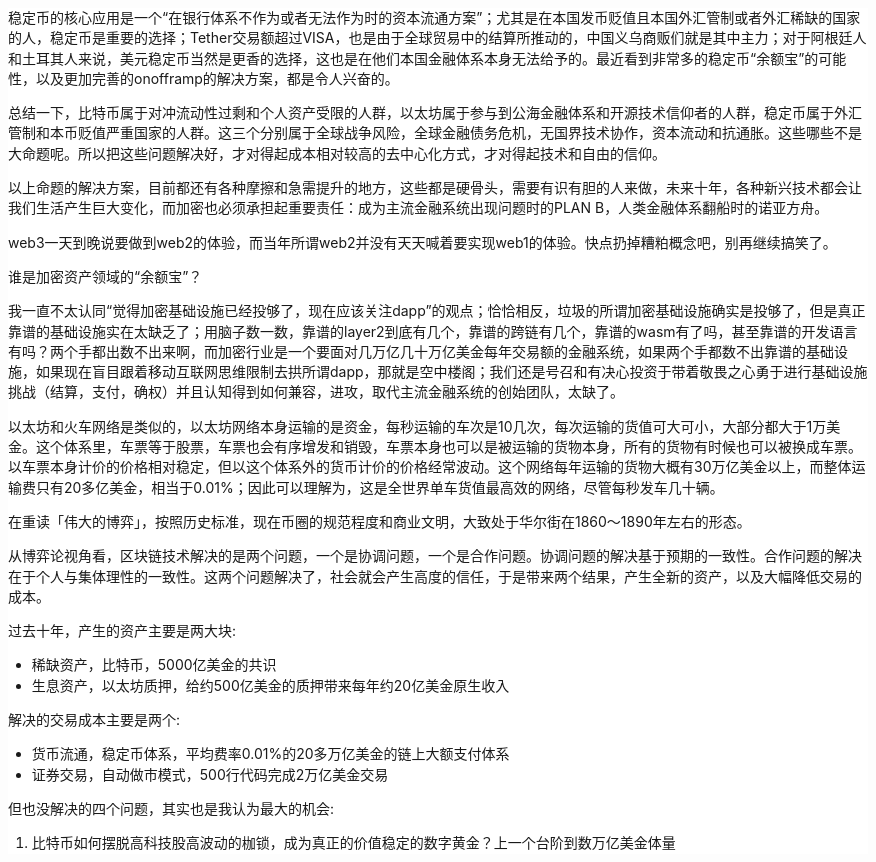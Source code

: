  稳定币的核心应用是一个“在银行体系不作为或者无法作为时的资本流通方案”；尤其是在本国发币贬值且本国外汇管制或者外汇稀缺的国家的人，稳定币是重要的选择；Tether交易额超过VISA，也是由于全球贸易中的结算所推动的，中国义乌商贩们就是其中主力；对于阿根廷人和土耳其人来说，美元稳定币当然是更香的选择，这也是在他们本国金融体系本身无法给予的。最近看到非常多的稳定币“余额宝”的可能性，以及更加完善的onofframp的解决方案，都是令人兴奋的。 

总结一下，比特币属于对冲流动性过剩和个人资产受限的人群，以太坊属于参与到公海金融体系和开源技术信仰者的人群，稳定币属于外汇管制和本币贬值严重国家的人群。这三个分别属于全球战争风险，全球金融债务危机，无国界技术协作，资本流动和抗通胀。这些哪些不是大命题呢。所以把这些问题解决好，才对得起成本相对较高的去中心化方式，才对得起技术和自由的信仰。

 以上命题的解决方案，目前都还有各种摩擦和急需提升的地方，这些都是硬骨头，需要有识有胆的人来做，未来十年，各种新兴技术都会让我们生活产生巨大变化，而加密也必须承担起重要责任：成为主流金融系统出现问题时的PLAN B，人类金融体系翻船时的诺亚方舟。





web3一天到晚说要做到web2的体验，而当年所谓web2并没有天天喊着要实现web1的体验。快点扔掉糟粕概念吧，别再继续搞笑了。





谁是加密资产领域的“余额宝”？





我一直不太认同“觉得加密基础设施已经投够了，现在应该关注dapp”的观点；恰恰相反，垃圾的所谓加密基础设施确实是投够了，但是真正靠谱的基础设施实在太缺乏了；用脑子数一数，靠谱的layer2到底有几个，靠谱的跨链有几个，靠谱的wasm有了吗，甚至靠谱的开发语言有吗？两个手都出数不出来啊，而加密行业是一个要面对几万亿几十万亿美金每年交易额的金融系统，如果两个手都数不出靠谱的基础设施，如果现在盲目跟着移动互联网思维限制去拱所谓dapp，那就是空中楼阁；我们还是号召和有决心投资于带着敬畏之心勇于进行基础设施挑战（结算，支付，确权）并且认知得到如何兼容，进攻，取代主流金融系统的创始团队，太缺了。





以太坊和火车网络是类似的，以太坊网络本身运输的是资金，每秒运输的车次是10几次，每次运输的货值可大可小，大部分都大于1万美金。这个体系里，车票等于股票，车票也会有序增发和销毁，车票本身也可以是被运输的货物本身，所有的货物有时候也可以被换成车票。以车票本身计价的价格相对稳定，但以这个体系外的货币计价的价格经常波动。这个网络每年运输的货物大概有30万亿美金以上，而整体运输费只有20多亿美金，相当于0.01%；因此可以理解为，这是全世界单车货值最高效的网络，尽管每秒发车几十辆。





在重读「伟大的博弈」，按照历史标准，现在币圈的规范程度和商业文明，大致处于华尔街在1860～1890年左右的形态。





从博弈论视角看，区块链技术解决的是两个问题，一个是协调问题，一个是合作问题。协调问题的解决基于预期的一致性。合作问题的解决在于个人与集体理性的一致性。这两个问题解决了，社会就会产生高度的信任，于是带来两个结果，产生全新的资产，以及大幅降低交易的成本。 

过去十年，产生的资产主要是两大块: 

- 稀缺资产，比特币，5000亿美金的共识 
- 生息资产，以太坊质押，给约500亿美金的质押带来每年约20亿美金原生收入 





解决的交易成本主要是两个: 

- 货币流通，稳定币体系，平均费率0.01%的20多万亿美金的链上大额支付体系 
- 证券交易，自动做市模式，500行代码完成2万亿美金交易 



但也没解决的四个问题，其实也是我认为最大的机会:

1. 比特币如何摆脱高科技股高波动的枷锁，成为真正的价值稳定的数字黄金？上一个台阶到数万亿美金体量
